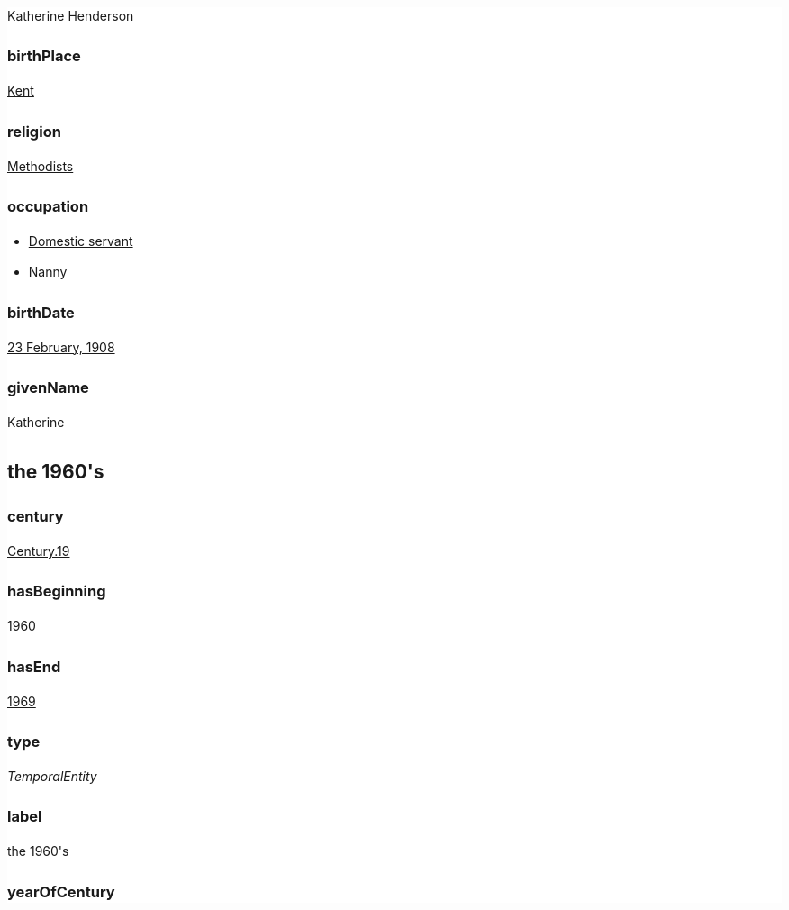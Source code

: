 Katherine Henderson

### birthPlace


[Kent](#Kent)

### religion


[Methodists](#Methodists)

### occupation

 - [Domestic servant](#Domestic-servant)

 - [Nanny](#Nanny)

### birthDate


[23 February, 1908](#23-February-1908)

### givenName


Katherine

## the 1960's

### century


[Century.19](#Century.19)

### hasBeginning


[1960](#1960)

### hasEnd


[1969](#1969)

### type


*TemporalEntity*

### label


the 1960's

### yearOfCentury
